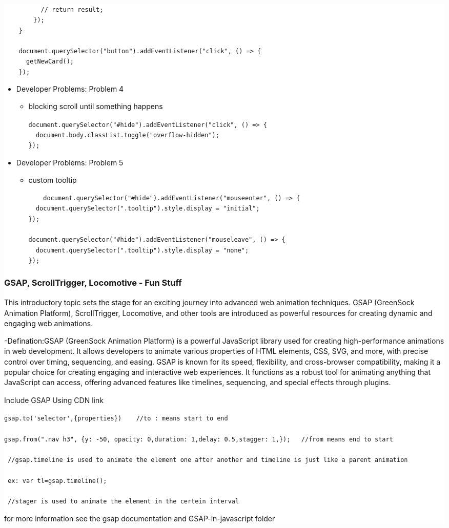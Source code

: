               // return result;
            });
        }

        document.querySelector("button").addEventListener("click", () => {
          getNewCard();
        });

- Developer Problems: Problem 4

  - blocking scroll until something happens

        document.querySelector("#hide").addEventListener("click", () => {
          document.body.classList.toggle("overflow-hidden");
        });

- Developer Problems: Problem 5

  - custom tooltip

            document.querySelector("#hide").addEventListener("mouseenter", () => {
          document.querySelector(".tooltip").style.display = "initial";
        });

        document.querySelector("#hide").addEventListener("mouseleave", () => {
          document.querySelector(".tooltip").style.display = "none";
        });

### GSAP, ScrollTrigger, Locomotive - Fun Stuff

This introductory topic sets the stage for an exciting journey into advanced web animation techniques. GSAP (GreenSock Animation Platform), ScrollTrigger, Locomotive, and other tools are introduced as powerful resources for creating dynamic and engaging web animations.

-Defination:GSAP (GreenSock Animation Platform) is a powerful JavaScript library used for creating high-performance animations in web development. It allows developers to animate various properties of HTML elements, CSS, SVG, and more, with precise control over timing, sequencing, and easing. GSAP is known for its speed, flexibility, and cross-browser compatibility, making it a popular choice for creating engaging and interactive web experiences. It functions as a robust tool for animating anything that JavaScript can access, offering advanced features like timelines, sequencing, and special effects through plugins. 


Include GSAP Using CDN link

    gsap.to('selector',{properties})    //to : means start to end 

    gsap.from(".nav h3", {y: -50, opacity: 0,duration: 1,delay: 0.5,stagger: 1,});   //from means end to start

     //gsap.timeline is used to animate the element one after another and timeline is just like a parent animation  
    
     ex: var tl=gsap.timeline();
       
     //stager is used to animate the element in the certein interval

for more information see the gsap documentation and GSAP-in-javascript folder
